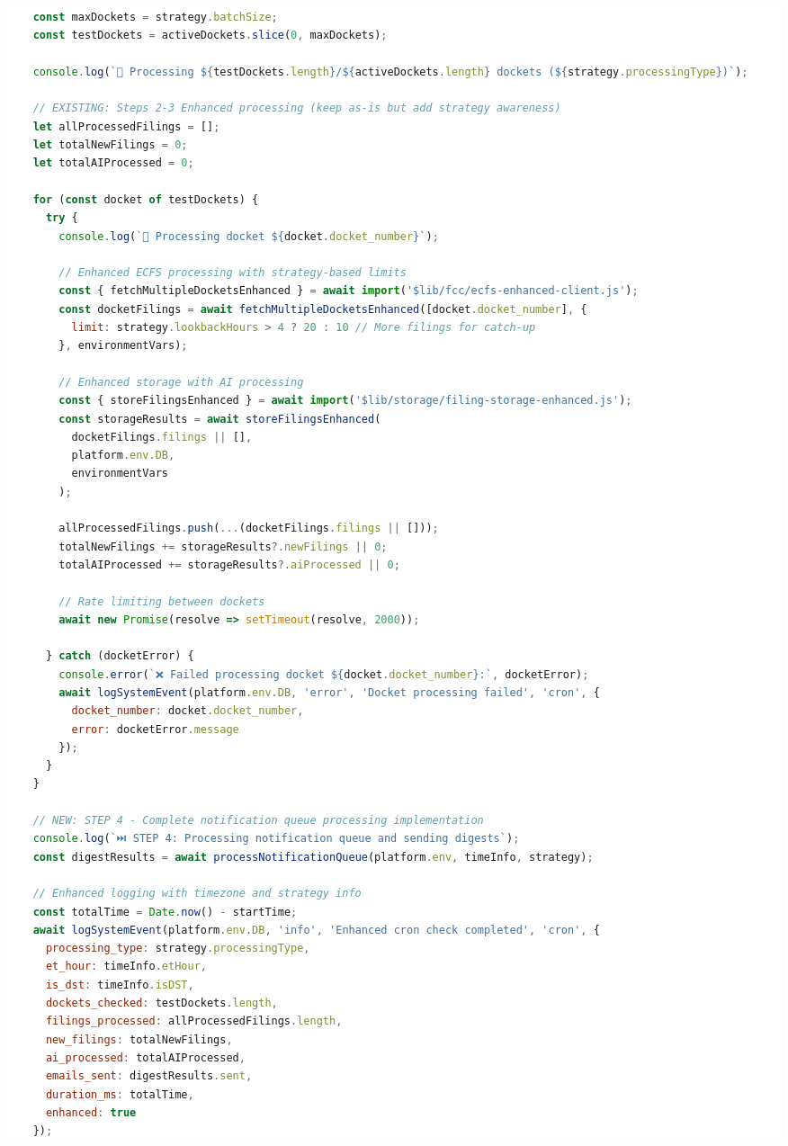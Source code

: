 ```javascript
    const maxDockets = strategy.batchSize;
    const testDockets = activeDockets.slice(0, maxDockets);
    
    console.log(`🎯 Processing ${testDockets.length}/${activeDockets.length} dockets (${strategy.processingType})`);
    
    // EXISTING: Steps 2-3 Enhanced processing (keep as-is but add strategy awareness)
    let allProcessedFilings = [];
    let totalNewFilings = 0;
    let totalAIProcessed = 0;
    
    for (const docket of testDockets) {
      try {
        console.log(`🔄 Processing docket ${docket.docket_number}`);
        
        // Enhanced ECFS processing with strategy-based limits
        const { fetchMultipleDocketsEnhanced } = await import('$lib/fcc/ecfs-enhanced-client.js');
        const docketFilings = await fetchMultipleDocketsEnhanced([docket.docket_number], {
          limit: strategy.lookbackHours > 4 ? 20 : 10 // More filings for catch-up
        }, environmentVars);
        
        // Enhanced storage with AI processing
        const { storeFilingsEnhanced } = await import('$lib/storage/filing-storage-enhanced.js');
        const storageResults = await storeFilingsEnhanced(
          docketFilings.filings || [], 
          platform.env.DB, 
          environmentVars
        );
        
        allProcessedFilings.push(...(docketFilings.filings || []));
        totalNewFilings += storageResults?.newFilings || 0;
        totalAIProcessed += storageResults?.aiProcessed || 0;
        
        // Rate limiting between dockets
        await new Promise(resolve => setTimeout(resolve, 2000));
        
      } catch (docketError) {
        console.error(`❌ Failed processing docket ${docket.docket_number}:`, docketError);
        await logSystemEvent(platform.env.DB, 'error', 'Docket processing failed', 'cron', {
          docket_number: docket.docket_number,
          error: docketError.message
        });
      }
    }
    
    // NEW: STEP 4 - Complete notification queue processing implementation
    console.log(`⏭️ STEP 4: Processing notification queue and sending digests`);
    const digestResults = await processNotificationQueue(platform.env, timeInfo, strategy);
    
    // Enhanced logging with timezone and strategy info
    const totalTime = Date.now() - startTime;
    await logSystemEvent(platform.env.DB, 'info', 'Enhanced cron check completed', 'cron', {
      processing_type: strategy.processingType,
      et_hour: timeInfo.etHour,
      is_dst: timeInfo.isDST,
      dockets_checked: testDockets.length,
      filings_processed: allProcessedFilings.length,
      new_filings: totalNewFilings,
      ai_processed: totalAIProcessed,
      emails_sent: digestResults.sent,
      duration_ms: totalTime,
      enhanced: true
    });
```